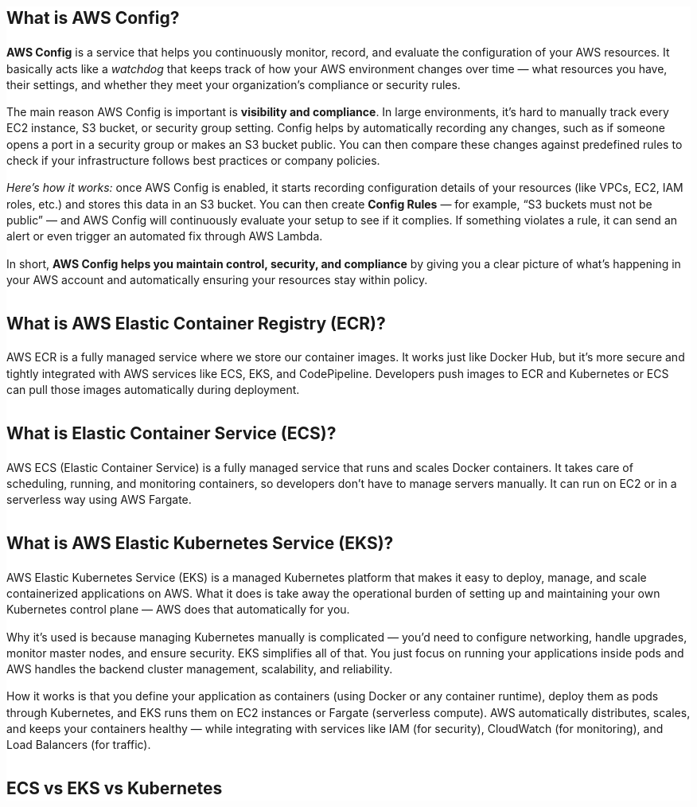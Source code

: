 ##  What is AWS Config?
**AWS Config** is a service that helps you continuously monitor, record, and evaluate the configuration of your AWS resources. It basically acts like a *watchdog* that keeps track of how your AWS environment changes over time — what resources you have, their settings, and whether they meet your organization’s compliance or security rules.

The main reason AWS Config is important is **visibility and compliance**. In large environments, it’s hard to manually track every EC2 instance, S3 bucket, or security group setting. Config helps by automatically recording any changes, such as if someone opens a port in a security group or makes an S3 bucket public. You can then compare these changes against predefined rules to check if your infrastructure follows best practices or company policies.

*Here’s how it works:* once AWS Config is enabled, it starts recording configuration details of your resources (like VPCs, EC2, IAM roles, etc.) and stores this data in an S3 bucket. You can then create **Config Rules** — for example, “S3 buckets must not be public” — and AWS Config will continuously evaluate your setup to see if it complies. If something violates a rule, it can send an alert or even trigger an automated fix through AWS Lambda.

In short, **AWS Config helps you maintain control, security, and compliance** by giving you a clear picture of what’s happening in your AWS account and automatically ensuring your resources stay within policy.




## What is AWS Elastic Container Registry (ECR)?
AWS ECR is a fully managed service where we store our container images. It works just like Docker Hub, but it’s more secure and tightly integrated with AWS services like ECS, EKS, and CodePipeline. Developers push images to ECR and Kubernetes or ECS can pull those images automatically during deployment.

## What is Elastic Container Service (ECS)?
AWS ECS (Elastic Container Service) is a fully managed service that runs and scales Docker containers. It takes care of scheduling, running, and monitoring containers, so developers don’t have to manage servers manually. It can run on EC2 or in a serverless way using AWS Fargate.

## What is AWS Elastic Kubernetes Service (EKS)?
AWS Elastic Kubernetes Service (EKS) is a managed Kubernetes platform that makes it easy to deploy, manage, and scale containerized applications on AWS.
What it does is take away the operational burden of setting up and maintaining your own Kubernetes control plane — AWS does that automatically for you.

Why it’s used is because managing Kubernetes manually is complicated — you’d need to configure networking, handle upgrades, monitor master nodes, and ensure security. EKS simplifies all of that. You just focus on running your applications inside pods and AWS handles the backend cluster management, scalability, and reliability.

How it works is that you define your application as containers (using Docker or any container runtime), deploy them as pods through Kubernetes, and EKS runs them on EC2 instances or Fargate (serverless compute). AWS automatically distributes, scales, and keeps your containers healthy — while integrating with services like IAM (for security), CloudWatch (for monitoring), and Load Balancers (for traffic).

## ECS vs EKS vs Kubernetes